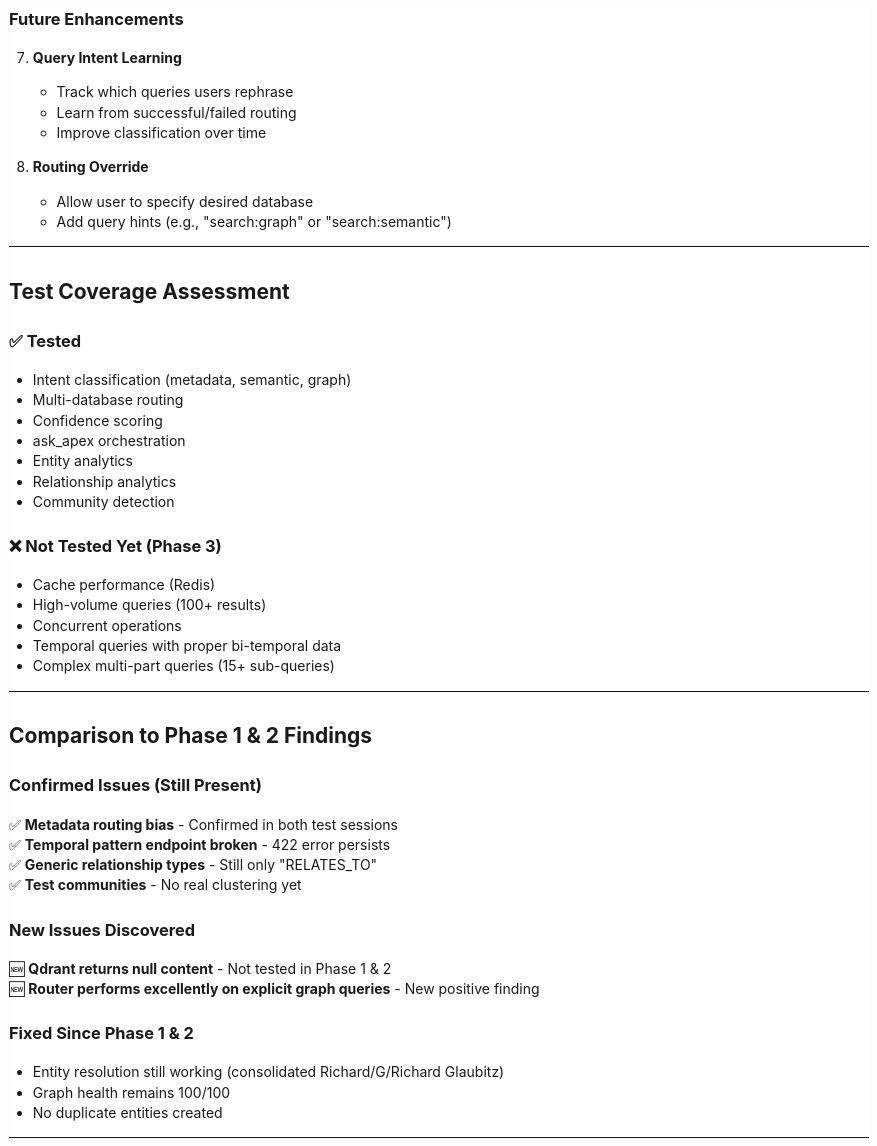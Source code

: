 ### Future Enhancements

7. **Query Intent Learning**
   - Track which queries users rephrase
   - Learn from successful/failed routing
   - Improve classification over time

8. **Routing Override**
   - Allow user to specify desired database
   - Add query hints (e.g., "search:graph" or "search:semantic")

---

## Test Coverage Assessment

### ✅ Tested
- Intent classification (metadata, semantic, graph)
- Multi-database routing
- Confidence scoring
- ask_apex orchestration
- Entity analytics
- Relationship analytics
- Community detection

### ❌ Not Tested Yet (Phase 3)
- Cache performance (Redis)
- High-volume queries (100+ results)
- Concurrent operations
- Temporal queries with proper bi-temporal data
- Complex multi-part queries (15+ sub-queries)

---

## Comparison to Phase 1 & 2 Findings

### Confirmed Issues (Still Present)
✅ **Metadata routing bias** - Confirmed in both test sessions  
✅ **Temporal pattern endpoint broken** - 422 error persists  
✅ **Generic relationship types** - Still only "RELATES_TO"  
✅ **Test communities** - No real clustering yet

### New Issues Discovered
🆕 **Qdrant returns null content** - Not tested in Phase 1 & 2  
🆕 **Router performs excellently on explicit graph queries** - New positive finding

### Fixed Since Phase 1 & 2
- Entity resolution still working (consolidated Richard/G/Richard Glaubitz)
- Graph health remains 100/100
- No duplicate entities created

---
